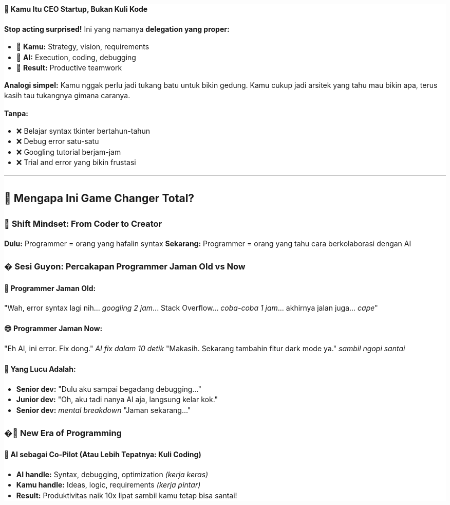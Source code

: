 #### 🎯 **Kamu Itu CEO Startup, Bukan Kuli Kode**

**Stop acting surprised!** Ini yang namanya **delegation yang proper:**

- 🎯 **Kamu:** Strategy, vision, requirements
- 🤖 **AI:** Execution, coding, debugging
- 💼 **Result:** Productive teamwork

**Analogi simpel:** Kamu nggak perlu jadi tukang batu untuk bikin gedung. Kamu cukup jadi arsitek yang tahu mau bikin apa, terus kasih tau tukangnya gimana caranya.

**Tanpa:**
- ❌ Belajar syntax tkinter bertahun-tahun
- ❌ Debug error satu-satu
- ❌ Googling tutorial berjam-jam
- ❌ Trial and error yang bikin frustasi

---

## 🎯 **Mengapa Ini Game Changer Total?**

### 🧠 **Shift Mindset: From Coder to Creator**

**Dulu:** Programmer = orang yang hafalin syntax
**Sekarang:** Programmer = orang yang tahu cara berkolaborasi dengan AI

### � **Sesi Guyon: Percakapan Programmer Jaman Old vs Now**

#### **👴 Programmer Jaman Old:**
"Wah, error syntax lagi nih... *googling 2 jam*... Stack Overflow... *coba-coba 1 jam*... akhirnya jalan juga... *cape*"

#### **😎 Programmer Jaman Now:**
"Eh AI, ini error. Fix dong."
*AI fix dalam 10 detik*
"Makasih. Sekarang tambahin fitur dark mode ya."
*sambil ngopi santai*

#### **🤣 Yang Lucu Adalah:**
- **Senior dev:** "Dulu aku sampai begadang debugging..."
- **Junior dev:** "Oh, aku tadi nanya AI aja, langsung kelar kok."
- **Senior dev:** *mental breakdown* "Jaman sekarang..."

### �🚀 **New Era of Programming**

#### **🤖 AI sebagai Co-Pilot (Atau Lebih Tepatnya: Kuli Coding)**
- **AI handle:** Syntax, debugging, optimization *(kerja keras)*
- **Kamu handle:** Ideas, logic, requirements *(kerja pintar)*
- **Result:** Produktivitas naik 10x lipat sambil kamu tetap bisa santai!
